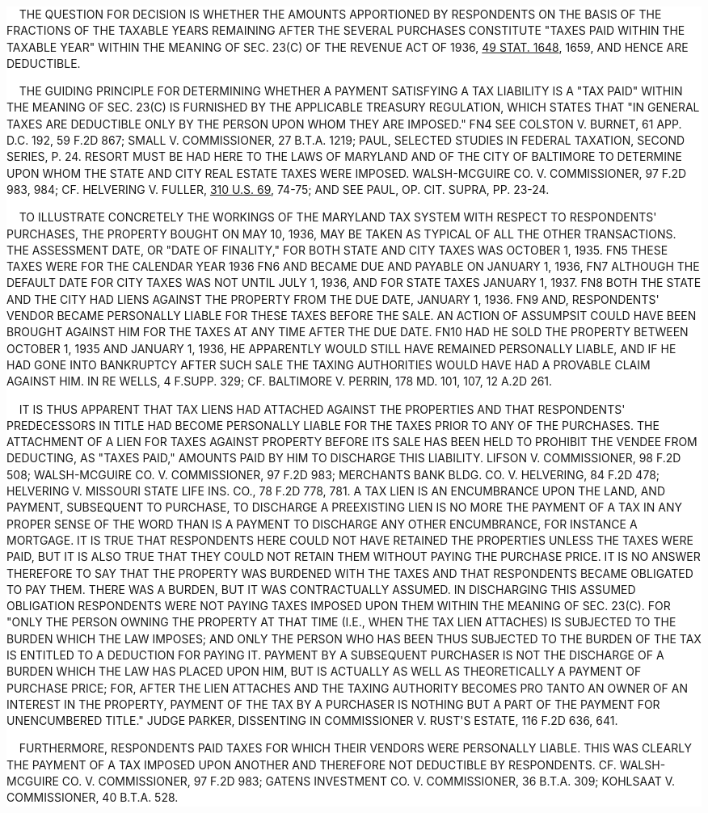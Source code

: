     THE QUESTION FOR DECISION IS WHETHER THE AMOUNTS APPORTIONED BY RESPONDENTS ON THE BASIS OF THE FRACTIONS OF THE TAXABLE YEARS REMAINING AFTER THE SEVERAL PURCHASES CONSTITUTE "TAXES PAID WITHIN THE TAXABLE YEAR" WITHIN THE MEANING OF SEC. 23(C) OF THE REVENUE ACT OF 1936, [49 STAT. 1648][/us/stat/49/1648], 1659, AND HENCE ARE DEDUCTIBLE.

    THE GUIDING PRINCIPLE FOR DETERMINING WHETHER A PAYMENT SATISFYING A TAX LIABILITY IS A "TAX PAID" WITHIN THE MEANING OF SEC. 23(C) IS FURNISHED BY THE APPLICABLE TREASURY REGULATION, WHICH STATES THAT "IN GENERAL TAXES ARE DEDUCTIBLE ONLY BY THE PERSON UPON WHOM THEY ARE IMPOSED."  FN4 SEE COLSTON V. BURNET, 61 APP. D.C. 192, 59 F.2D 867; SMALL V. COMMISSIONER, 27 B.T.A. 1219; PAUL, SELECTED STUDIES IN FEDERAL TAXATION, SECOND SERIES, P. 24.  RESORT MUST BE HAD HERE TO THE LAWS OF MARYLAND AND OF THE CITY OF BALTIMORE TO DETERMINE UPON WHOM THE STATE AND CITY REAL ESTATE TAXES WERE IMPOSED.  WALSH-MCGUIRE CO. V. COMMISSIONER, 97 F.2D 983, 984; CF. HELVERING V. FULLER, [310 U.S. 69][/us/courts/scotus/usReporter/310/69], 74-75; AND SEE PAUL, OP. CIT. SUPRA, PP. 23-24.

    TO ILLUSTRATE CONCRETELY THE WORKINGS OF THE MARYLAND TAX SYSTEM WITH RESPECT TO RESPONDENTS' PURCHASES, THE PROPERTY BOUGHT ON MAY 10, 1936, MAY BE TAKEN AS TYPICAL OF ALL THE OTHER TRANSACTIONS.  THE ASSESSMENT DATE, OR "DATE OF FINALITY," FOR BOTH STATE AND CITY TAXES WAS OCTOBER 1, 1935.  FN5  THESE TAXES WERE FOR THE CALENDAR YEAR 1936  FN6  AND BECAME DUE AND PAYABLE ON JANUARY 1, 1936,  FN7  ALTHOUGH THE DEFAULT DATE FOR CITY TAXES WAS NOT UNTIL JULY 1, 1936, AND FOR STATE TAXES JANUARY 1, 1937.  FN8  BOTH THE STATE AND THE CITY HAD LIENS AGAINST THE PROPERTY FROM THE DUE DATE, JANUARY 1, 1936.  FN9  AND, RESPONDENTS' VENDOR BECAME PERSONALLY LIABLE FOR THESE TAXES BEFORE THE SALE.  AN ACTION OF ASSUMPSIT COULD HAVE BEEN BROUGHT AGAINST HIM FOR THE TAXES AT ANY TIME AFTER THE DUE DATE.  FN10  HAD HE SOLD THE PROPERTY BETWEEN OCTOBER 1, 1935 AND JANUARY 1, 1936, HE APPARENTLY WOULD STILL HAVE REMAINED PERSONALLY LIABLE, AND IF HE HAD GONE INTO BANKRUPTCY AFTER SUCH SALE THE TAXING AUTHORITIES WOULD HAVE HAD A PROVABLE CLAIM AGAINST HIM.  IN RE WELLS, 4 F.SUPP.  329; CF. BALTIMORE V. PERRIN, 178 MD. 101, 107, 12 A.2D 261.

    IT IS THUS APPARENT THAT TAX LIENS HAD ATTACHED AGAINST THE PROPERTIES AND THAT RESPONDENTS' PREDECESSORS IN TITLE HAD BECOME PERSONALLY LIABLE FOR THE TAXES PRIOR TO ANY OF THE PURCHASES.  THE ATTACHMENT OF A LIEN FOR TAXES AGAINST PROPERTY BEFORE ITS SALE HAS BEEN HELD TO PROHIBIT THE VENDEE FROM DEDUCTING, AS "TAXES PAID," AMOUNTS PAID BY HIM TO DISCHARGE THIS LIABILITY.  LIFSON V. COMMISSIONER, 98 F.2D 508; WALSH-MCGUIRE CO. V. COMMISSIONER, 97 F.2D 983; MERCHANTS BANK BLDG. CO. V. HELVERING, 84 F.2D 478; HELVERING V. MISSOURI STATE LIFE INS. CO., 78 F.2D 778, 781.  A TAX LIEN IS AN ENCUMBRANCE UPON THE LAND, AND PAYMENT, SUBSEQUENT TO PURCHASE, TO DISCHARGE A PREEXISTING LIEN IS NO MORE THE PAYMENT OF A TAX IN ANY PROPER SENSE OF THE WORD THAN IS A PAYMENT TO DISCHARGE ANY OTHER ENCUMBRANCE, FOR INSTANCE A MORTGAGE.  IT IS TRUE THAT RESPONDENTS HERE COULD NOT HAVE RETAINED THE PROPERTIES UNLESS THE TAXES WERE PAID, BUT IT IS ALSO TRUE THAT THEY COULD NOT RETAIN THEM WITHOUT PAYING THE PURCHASE PRICE.  IT IS NO ANSWER THEREFORE TO SAY THAT THE PROPERTY WAS BURDENED WITH THE TAXES AND THAT RESPONDENTS BECAME OBLIGATED TO PAY THEM.  THERE WAS A BURDEN, BUT IT WAS CONTRACTUALLY ASSUMED.  IN DISCHARGING THIS ASSUMED OBLIGATION RESPONDENTS WERE NOT PAYING TAXES IMPOSED UPON THEM WITHIN THE MEANING OF SEC. 23(C).  FOR "ONLY THE PERSON OWNING THE PROPERTY AT THAT TIME (I.E., WHEN THE TAX LIEN ATTACHES) IS SUBJECTED TO THE BURDEN WHICH THE LAW IMPOSES; AND ONLY THE PERSON WHO HAS BEEN THUS SUBJECTED TO THE BURDEN OF THE TAX IS ENTITLED TO A DEDUCTION FOR PAYING IT.  PAYMENT BY A SUBSEQUENT PURCHASER IS NOT THE DISCHARGE OF A BURDEN WHICH THE LAW HAS PLACED UPON HIM, BUT IS ACTUALLY AS WELL AS THEORETICALLY A PAYMENT OF PURCHASE PRICE; FOR, AFTER THE LIEN ATTACHES AND THE TAXING AUTHORITY BECOMES PRO TANTO AN OWNER OF AN INTEREST IN THE PROPERTY, PAYMENT OF THE TAX BY A PURCHASER IS NOTHING BUT A PART OF THE PAYMENT FOR UNENCUMBERED TITLE."  JUDGE PARKER, DISSENTING IN COMMISSIONER V. RUST'S ESTATE, 116 F.2D 636, 641.

    FURTHERMORE, RESPONDENTS PAID TAXES FOR WHICH THEIR VENDORS WERE PERSONALLY LIABLE.  THIS WAS CLEARLY THE PAYMENT OF A TAX IMPOSED UPON ANOTHER AND THEREFORE NOT DEDUCTIBLE BY RESPONDENTS.  CF. WALSH-MCGUIRE CO. V. COMMISSIONER, 97 F.2D 983; GATENS INVESTMENT CO. V. COMMISSIONER, 36 B.T.A. 309; KOHLSAAT V. COMMISSIONER, 40 B.T.A. 528.


[/us/courts/scotus/usReporter/316/394]: https://publicdocs.github.io/go/links?ns=uslm-x&ref=%2Fus%2Fcourts%2Fscotus%2FusReporter%2F316%2F394
[/us/courts/scotus/usReporter/315/794]: https://publicdocs.github.io/go/links?ns=uslm-x&ref=%2Fus%2Fcourts%2Fscotus%2FusReporter%2F315%2F794
[/us/stat/49/1648]: https://publicdocs.github.io/go/links?ns=uslm&ref=%2Fus%2Fstat%2F49%2F1648
[/us/stat/49/1648]: https://publicdocs.github.io/go/links?ns=uslm&ref=%2Fus%2Fstat%2F49%2F1648
[/us/courts/scotus/usReporter/310/69]: https://publicdocs.github.io/go/links?ns=uslm-x&ref=%2Fus%2Fcourts%2Fscotus%2FusReporter%2F310%2F69
